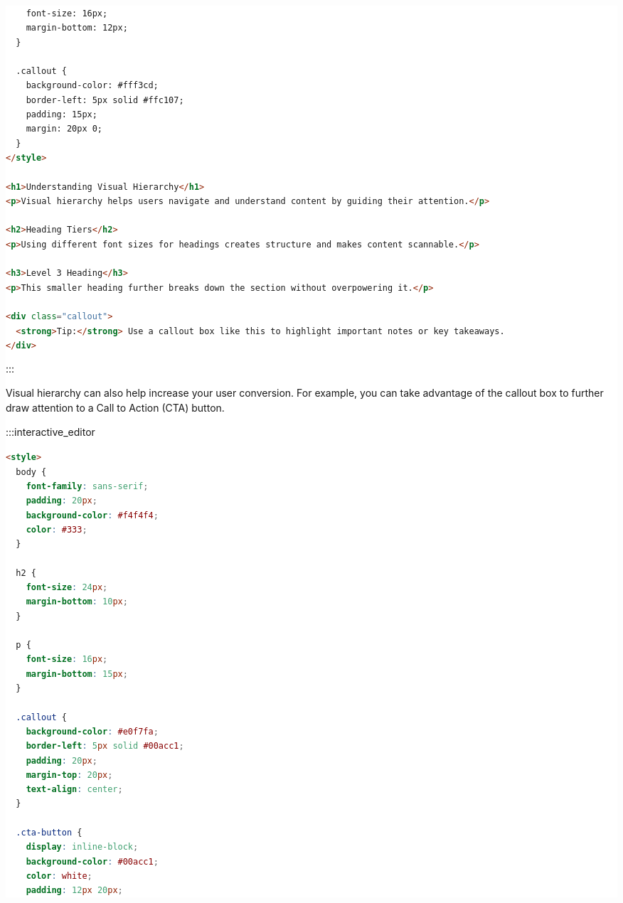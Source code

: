 ```html
    font-size: 16px;
    margin-bottom: 12px;
  }

  .callout {
    background-color: #fff3cd;
    border-left: 5px solid #ffc107;
    padding: 15px;
    margin: 20px 0;
  }
</style>

<h1>Understanding Visual Hierarchy</h1>
<p>Visual hierarchy helps users navigate and understand content by guiding their attention.</p>

<h2>Heading Tiers</h2>
<p>Using different font sizes for headings creates structure and makes content scannable.</p>

<h3>Level 3 Heading</h3>
<p>This smaller heading further breaks down the section without overpowering it.</p>

<div class="callout">
  <strong>Tip:</strong> Use a callout box like this to highlight important notes or key takeaways.
</div>
```

:::

Visual hierarchy can also help increase your user conversion. For example, you can take advantage of the callout box to further draw attention to a Call to Action (CTA) button.

:::interactive_editor

```html
<style>
  body {
    font-family: sans-serif;
    padding: 20px;
    background-color: #f4f4f4;
    color: #333;
  }

  h2 {
    font-size: 24px;
    margin-bottom: 10px;
  }

  p {
    font-size: 16px;
    margin-bottom: 15px;
  }

  .callout {
    background-color: #e0f7fa;
    border-left: 5px solid #00acc1;
    padding: 20px;
    margin-top: 20px;
    text-align: center;
  }

  .cta-button {
    display: inline-block;
    background-color: #00acc1;
    color: white;
    padding: 12px 20px;
```